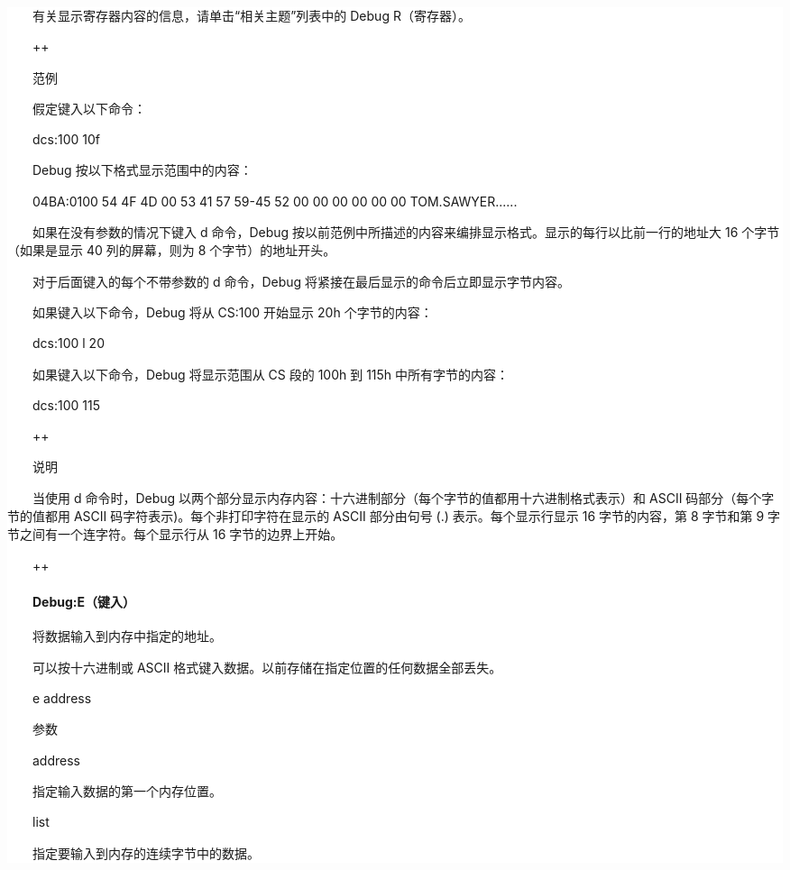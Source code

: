 　　有关显示寄存器内容的信息，请单击“相关主题”列表中的 Debug R（寄存器）。 

　　++ 



　　范例 

　　假定键入以下命令： 

　　dcs:100 10f 

　　Debug 按以下格式显示范围中的内容： 

　　04BA:0100 54 4F 4D 00 53 41 57 59-45 52 00 00 00 00 00 00 TOM.SAWYER...... 

　　如果在没有参数的情况下键入 d 命令，Debug 按以前范例中所描述的内容来编排显示格式。显示的每行以比前一行的地址大 16 个字节（如果是显示 40 列的屏幕，则为 8 个字节）的地址开头。 

　　对于后面键入的每个不带参数的 d 命令，Debug 将紧接在最后显示的命令后立即显示字节内容。 

　　如果键入以下命令，Debug 将从 CS:100 开始显示 20h 个字节的内容： 

　　dcs:100 l 20 

　　如果键入以下命令，Debug 将显示范围从 CS 段的 100h 到 115h 中所有字节的内容： 

　　dcs:100 115 

　　++ 



　　说明 

　　当使用 d 命令时，Debug 以两个部分显示内存内容：十六进制部分（每个字节的值都用十六进制格式表示）和 ASCII 码部分（每个字节的值都用 ASCII 码字符表示)。每个非打印字符在显示的 ASCII 部分由句号 (.) 表示。每个显示行显示 16 字节的内容，第 8 字节和第 9 字节之间有一个连字符。每个显示行从 16 字节的边界上开始。 

　　++ 



#### 　　Debug:E（键入） 



　　将数据输入到内存中指定的地址。



　　可以按十六进制或 ASCII 格式键入数据。以前存储在指定位置的任何数据全部丢失。 



　　e address 



　　参数 



　　address 

　　指定输入数据的第一个内存位置。 



　　list 

　　指定要输入到内存的连续字节中的数据。 
